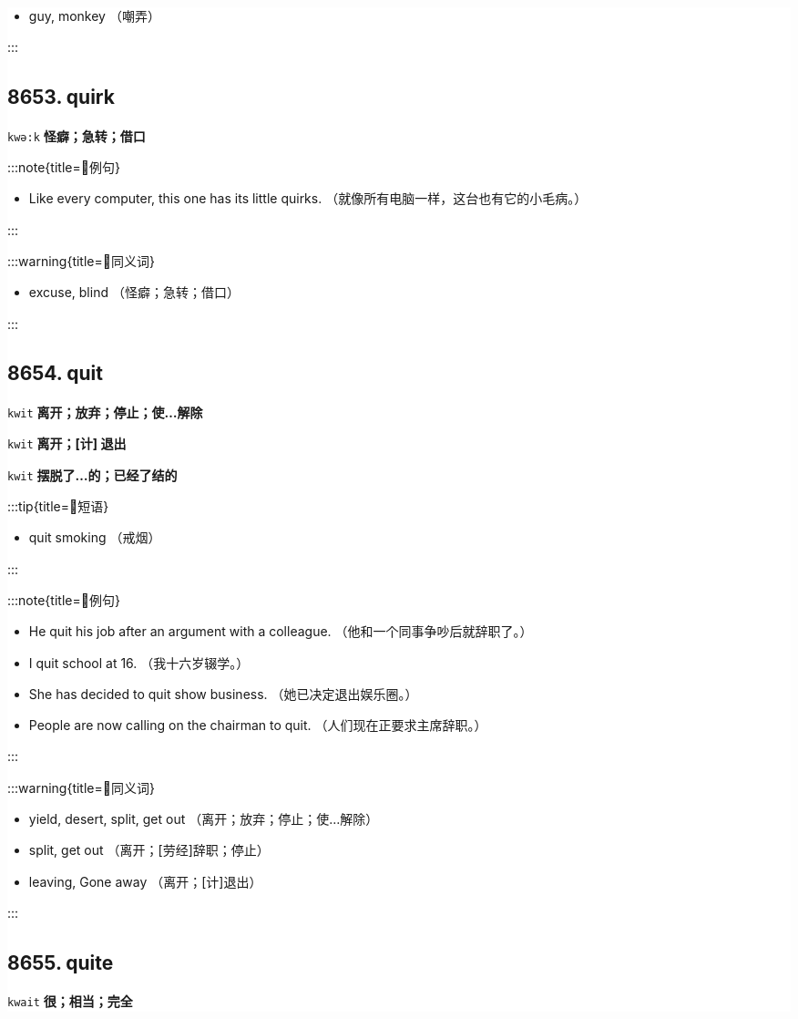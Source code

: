 - guy, monkey （嘲弄）

:::


## 8653. quirk

`kwə:k`  **怪癖；急转；借口**

:::note{title=🎤例句}

- Like every computer, this one has its little quirks. （就像所有电脑一样，这台也有它的小毛病。）

:::

:::warning{title=🤔同义词}

- excuse, blind （怪癖；急转；借口）

:::


## 8654. quit

`kwit`  **离开；放弃；停止；使…解除**

`kwit`  **离开；[计] 退出**

`kwit`  **摆脱了…的；已经了结的**

:::tip{title=🤩短语}

- quit smoking （戒烟）

:::

:::note{title=🎤例句}

- He quit his job after an argument with a colleague. （他和一个同事争吵后就辞职了。）

- I quit school at 16. （我十六岁辍学。）

- She has decided to quit show business. （她已决定退出娱乐圈。）

- People are now calling on the chairman to quit. （人们现在正要求主席辞职。）

:::

:::warning{title=🤔同义词}

- yield, desert, split, get out （离开；放弃；停止；使…解除）

- split, get out （离开；[劳经]辞职；停止）

- leaving, Gone away （离开；[计]退出）

:::


## 8655. quite

`kwait`  **很；相当；完全**
